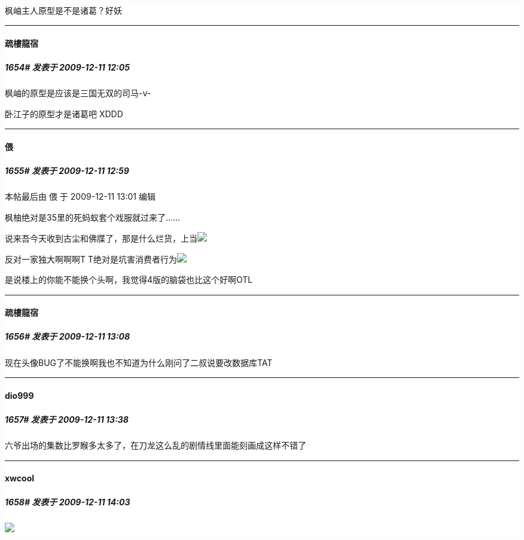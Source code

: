 
枫岫主人原型是不是诸葛？好妖


-----

####  疏樓龍宿  
##### 1654#       发表于 2009-12-11 12:05


枫岫的原型是应该是三国无双的司马-v-


卧江子的原型才是诸葛吧 XDDD


-----

####  偎  
##### 1655#       发表于 2009-12-11 12:59


 本帖最后由 偎 于 2009-12-11 13:01 编辑 

枫柚绝对是35里的死蚂蚁套个戏服就过来了……


说来吾今天收到古尘和佛牒了，那是什么烂货，上当<img src="https://static.saraba1st.com/image/smiley/face/04.gif" referrerpolicy="no-referrer">


反对一家独大啊啊啊T T绝对是坑害消费者行为<img src="https://static.saraba1st.com/image/smiley/face/02.gif" referrerpolicy="no-referrer">


是说楼上的你能不能换个头啊，我觉得4版的脑袋也比这个好啊OTL


-----

####  疏樓龍宿  
##### 1656#       发表于 2009-12-11 13:08


现在头像BUG了不能换啊我也不知道为什么刚问了二叔说要改数据库TAT


-----

####  dio999  
##### 1657#       发表于 2009-12-11 13:38


六爷出场的集数比罗睺多太多了，在刀龙这么乱的剧情线里面能刻画成这样不错了


-----

####  xwcool  
##### 1658#       发表于 2009-12-11 14:03


<img src="https://static.saraba1st.com/image/smiley/face/33.gif" referrerpolicy="no-referrer">
